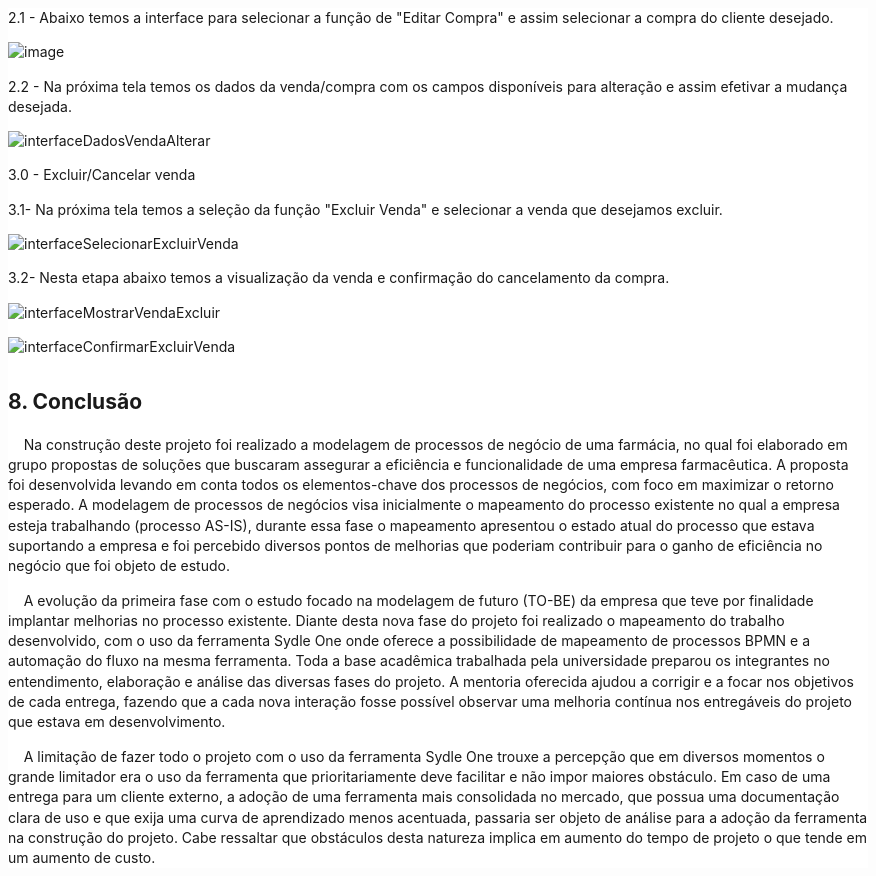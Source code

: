 2.1 - Abaixo temos a interface para selecionar a função de "Editar Compra" e assim selecionar a compra do cliente desejado.

![image](https://github.com/ICEI-PUC-Minas-PMV-SI/pmv-si-2023-1-e2-proj-bpm-t4-grupo-de-controle-de-farmacia/assets/108244246/17e71f4c-51fd-43a7-bed5-0b63647f0dfb)

2.2 - Na próxima tela temos os dados da venda/compra com os campos disponíveis para alteração e assim efetivar a mudança desejada. 

![interfaceDadosVendaAlterar](https://github.com/ICEI-PUC-Minas-PMV-SI/pmv-si-2023-1-e2-proj-bpm-t4-grupo-de-controle-de-farmacia/assets/108244246/dea5c505-4a98-44fc-a355-9e0612eb0ff8)



3.0 - Excluir/Cancelar venda

3.1- Na próxima tela temos a seleção da função "Excluir Venda" e selecionar a venda que desejamos excluir.

![interfaceSelecionarExcluirVenda](https://github.com/ICEI-PUC-Minas-PMV-SI/pmv-si-2023-1-e2-proj-bpm-t4-grupo-de-controle-de-farmacia/assets/108244246/5a70e7d7-203d-4274-afa3-79b2a5ce6118)

3.2- Nesta etapa abaixo temos a visualização da venda e confirmação do cancelamento da compra.

![interfaceMostrarVendaExcluir](https://github.com/ICEI-PUC-Minas-PMV-SI/pmv-si-2023-1-e2-proj-bpm-t4-grupo-de-controle-de-farmacia/assets/108244246/c998742d-3247-4a77-b8d2-c5034bf66f62)



![interfaceConfirmarExcluirVenda](https://github.com/ICEI-PUC-Minas-PMV-SI/pmv-si-2023-1-e2-proj-bpm-t4-grupo-de-controle-de-farmacia/assets/108244246/27506eff-7cff-4fec-8501-542d19b254be)



## 8. Conclusão

&nbsp;&nbsp;&nbsp;&nbsp;Na construção deste projeto foi realizado a modelagem de processos de negócio de uma farmácia, no qual foi elaborado em grupo propostas de soluções que buscaram assegurar a eficiência e funcionalidade de uma empresa farmacêutica. A proposta foi desenvolvida levando em conta todos os elementos-chave dos processos de negócios, com foco em maximizar o retorno esperado. A modelagem de processos de negócios visa inicialmente o mapeamento do processo existente no qual a empresa esteja trabalhando (processo AS-IS), durante essa fase o mapeamento apresentou o estado atual do processo que estava suportando a empresa e foi percebido diversos pontos de melhorias que poderiam contribuir para o ganho de eficiência no negócio que foi objeto de estudo. 

&nbsp;&nbsp;&nbsp;&nbsp;A evolução da primeira fase com o estudo focado na modelagem de futuro (TO-BE) da empresa que teve por finalidade implantar melhorias no processo existente. Diante desta nova fase do projeto foi realizado o mapeamento do trabalho desenvolvido, com o uso da ferramenta Sydle One onde oferece a possibilidade de mapeamento de processos BPMN e a automação do fluxo na mesma ferramenta. Toda a base acadêmica trabalhada pela universidade preparou os integrantes no entendimento, elaboração e análise das diversas fases do projeto. A mentoria oferecida ajudou a corrigir e a focar nos objetivos de cada entrega, fazendo que a cada nova interação fosse possível observar uma melhoria contínua nos entregáveis do projeto que estava em desenvolvimento.  

&nbsp;&nbsp;&nbsp;&nbsp;A limitação de fazer todo o projeto com o uso da ferramenta Sydle One trouxe a percepção que em diversos momentos o grande limitador era o uso da ferramenta que prioritariamente deve facilitar e não impor maiores obstáculo. Em caso de uma entrega para um cliente externo, a adoção de uma ferramenta mais consolidada no mercado, que possua uma documentação clara de uso e que exija uma curva de aprendizado menos acentuada, passaria ser objeto de análise para a adoção da ferramenta na construção do projeto. Cabe ressaltar que obstáculos desta natureza implica em aumento do tempo de projeto o que tende em um aumento de custo. 
